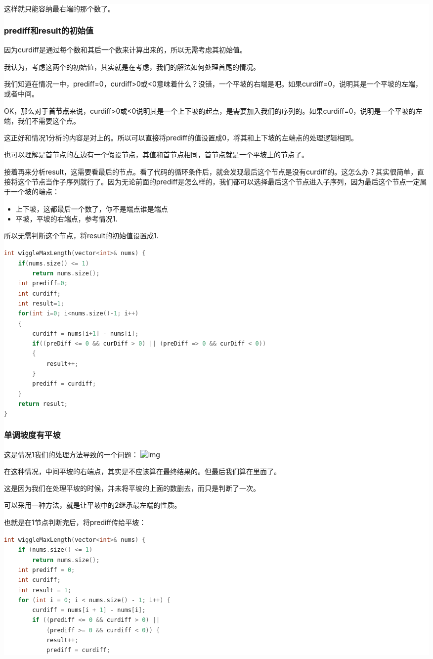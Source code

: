 这样就只能容纳最右端的那个数了。

### prediff和result的初始值

因为curdiff是通过每个数和其后一个数来计算出来的，所以无需考虑其初始值。

我认为，考虑这两个的初始值，其实就是在考虑，我们的解法如何处理首尾的情况。

我们知道在情况一中，prediff=0，curdiff>0或<0意味着什么？没错，一个平坡的右端是吧。如果curdiff=0，说明其是一个平坡的左端，或者中间。

OK，那么对于**首节点**来说，curdiff>0或<0说明其是一个上下坡的起点，是需要加入我们的序列的。如果curdiff=0，说明是一个平坡的左端，我们不需要这个点。

这正好和情况1分析的内容是对上的。所以可以直接将prediff的值设置成0，将其和上下坡的左端点的处理逻辑相同。

也可以理解是首节点的左边有一个假设节点，其值和首节点相同，首节点就是一个平坡上的节点了。

接着再来分析result，这需要看最后的节点。看了代码的循环条件后，就会发现最后这个节点是没有curdiff的。这怎么办？其实很简单，直接将这个节点当作子序列就行了。因为无论前面的prediff是怎么样的，我们都可以选择最后这个节点进入子序列，因为最后这个节点一定属于一个坡的端点：

- 上下坡，这都最后一个数了，你不是端点谁是端点
- 平坡，平坡的右端点，参考情况1.

所以无需判断这个节点，将result的初始值设置成1.

```C++
int wiggleMaxLength(vector<int>& nums) {
    if(nums.size() <= 1)
        return nums.size();
   	int prediff=0;
    int curdiff;
    int result=1;
    for(int i=0; i<nums.size()-1; i++)
    {
        curdiff = nums[i+1] - nums[i];
        if((preDiff <= 0 && curDiff > 0) || (preDiff => 0 && curDiff < 0))
        {
            result++;
        }
        prediff = curdiff;
    }
    return result;
}
```

### 单调坡度有平坡

这是情况1我们的处理方法导致的一个问题：
![img](https://file1.kamacoder.com/i/algo/20230108171505.png)

在这种情况，中间平坡的右端点，其实是不应该算在最终结果的。但最后我们算在里面了。

这是因为我们在处理平坡的时候，并未将平坡的上面的数删去，而只是判断了一次。

可以采用一种方法，就是让平坡中的2继承最左端的性质。

也就是在1节点判断完后，将prediff传给平坡：

```C++
int wiggleMaxLength(vector<int>& nums) {
    if (nums.size() <= 1)
        return nums.size();
    int prediff = 0;
    int curdiff;
    int result = 1;
    for (int i = 0; i < nums.size() - 1; i++) {
        curdiff = nums[i + 1] - nums[i];
        if ((prediff <= 0 && curdiff > 0) ||
            (prediff >= 0 && curdiff < 0)) {
            result++;
            prediff = curdiff;
```